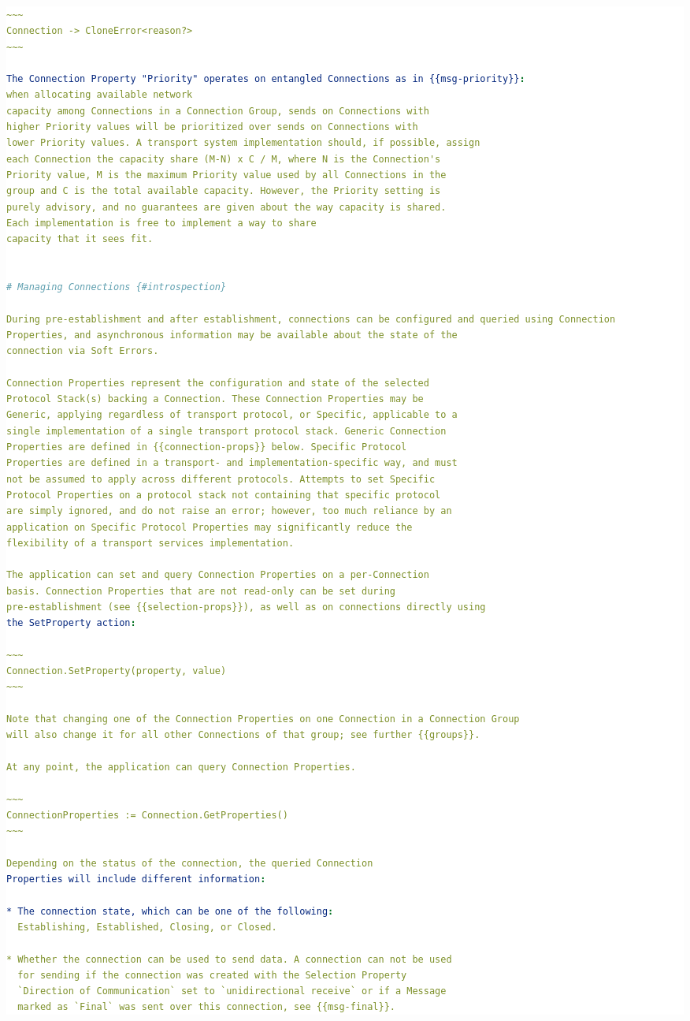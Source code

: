 ```yaml
~~~
Connection -> CloneError<reason?>
~~~

The Connection Property "Priority" operates on entangled Connections as in {{msg-priority}}:
when allocating available network
capacity among Connections in a Connection Group, sends on Connections with
higher Priority values will be prioritized over sends on Connections with
lower Priority values. A transport system implementation should, if possible, assign
each Connection the capacity share (M-N) x C / M, where N is the Connection's
Priority value, M is the maximum Priority value used by all Connections in the
group and C is the total available capacity. However, the Priority setting is
purely advisory, and no guarantees are given about the way capacity is shared.
Each implementation is free to implement a way to share
capacity that it sees fit.


# Managing Connections {#introspection}

During pre-establishment and after establishment, connections can be configured and queried using Connection
Properties, and asynchronous information may be available about the state of the
connection via Soft Errors.

Connection Properties represent the configuration and state of the selected
Protocol Stack(s) backing a Connection. These Connection Properties may be
Generic, applying regardless of transport protocol, or Specific, applicable to a
single implementation of a single transport protocol stack. Generic Connection
Properties are defined in {{connection-props}} below. Specific Protocol
Properties are defined in a transport- and implementation-specific way, and must
not be assumed to apply across different protocols. Attempts to set Specific
Protocol Properties on a protocol stack not containing that specific protocol
are simply ignored, and do not raise an error; however, too much reliance by an
application on Specific Protocol Properties may significantly reduce the
flexibility of a transport services implementation.

The application can set and query Connection Properties on a per-Connection
basis. Connection Properties that are not read-only can be set during
pre-establishment (see {{selection-props}}), as well as on connections directly using
the SetProperty action:

~~~
Connection.SetProperty(property, value)
~~~

Note that changing one of the Connection Properties on one Connection in a Connection Group
will also change it for all other Connections of that group; see further {{groups}}.

At any point, the application can query Connection Properties.

~~~
ConnectionProperties := Connection.GetProperties()
~~~

Depending on the status of the connection, the queried Connection
Properties will include different information:

* The connection state, which can be one of the following:
  Establishing, Established, Closing, or Closed.

* Whether the connection can be used to send data. A connection can not be used
  for sending if the connection was created with the Selection Property
  `Direction of Communication` set to `unidirectional receive` or if a Message
  marked as `Final` was sent over this connection, see {{msg-final}}.
```